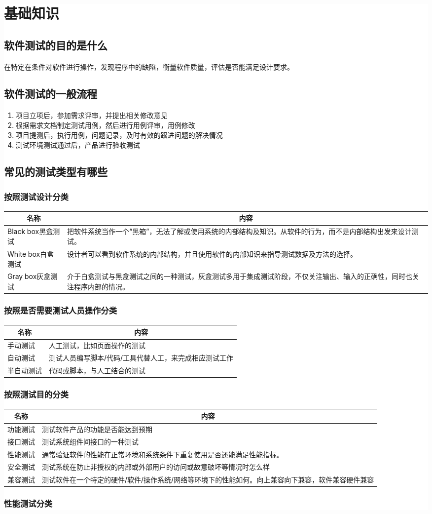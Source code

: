 # 基础知识

## 软件测试的目的是什么

在特定在条件对软件进行操作，发现程序中的缺陷，衡量软件质量，评估是否能满足设计要求。

## 软件测试的一般流程
  
1. 项目立项后，参加需求评审，并提出相关修改意见
2. 根据需求文档制定测试用例，然后进行用例评审，用例修改
3. 项目提测后，执行用例，问题记录，及时有效的跟进问题的解决情况
4. 测试环境测试通过后，产品进行验收测试

## 常见的测试类型有哪些

### 按照测试设计分类

|名称|内容|
|----|----|
|Black box黑盒测试|把软件系统当作一个“黑箱”，无法了解或使用系统的内部结构及知识。从软件的行为，而不是内部结构出发来设计测试。|
|White box白盒测试|设计者可以看到软件系统的内部结构，并且使用软件的内部知识来指导测试数据及方法的选择。|
|Gray box灰盒测试|介于白盒测试与黑盒测试之间的一种测试，灰盒测试多用于集成测试阶段，不仅关注输出、输入的正确性，同时也关注程序内部的情况。|

### 按照是否需要测试人员操作分类

|名称|内容|
|----|----|
|手动测试|人工测试，比如页面操作的测试|
|自动测试|测试人员编写脚本/代码/工具代替人工，来完成相应测试工作|
|半自动测试|代码或脚本，与人工结合的测试|

### 按照测试目的分类

|名称|内容|
|----|----|
|功能测试|测试软件产品的功能是否能达到预期|
|接口测试|测试系统组件间接口的一种测试|
|性能测试|通常验证软件的性能在正常环境和系统条件下重复使用是否还能满足性能指标。|
|安全测试|测试系统在防止非授权的内部或外部用户的访问或故意破坏等情况时怎么样|
|兼容测试|测试软件在一个特定的硬件/软件/操作系统/网络等环境下的性能如何。向上兼容向下兼容，软件兼容硬件兼容|

### 性能测试分类
